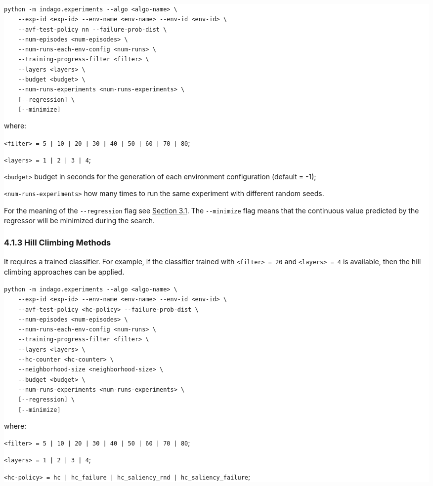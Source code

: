 ```commandline
python -m indago.experiments --algo <algo-name> \
	--exp-id <exp-id> --env-name <env-name> --env-id <env-id> \
	--avf-test-policy nn --failure-prob-dist \
	--num-episodes <num-episodes> \
	--num-runs-each-env-config <num-runs> \
	--training-progress-filter <filter> \
	--layers <layers> \
	--budget <budget> \
	--num-runs-experiments <num-runs-experiments> \
	[--regression] \
	[--minimize]
```

where:

`<filter> = 5 | 10 | 20 | 30 | 40 | 50 | 60 | 70 | 80`;

`<layers> = 1 | 2 | 3 | 4`;

`<budget>` budget in seconds for the generation of each environment configuration (default = -1);

`<num-runs-experiments>` how many times to run the same experiment with different random seeds.

For the meaning of the `--regression` flag see [Section 3.1](#31-build-held-out-test-set). The `--minimize` flag means that the continuous value predicted by the regressor will be minimized during the search.

### 4.1.3 Hill Climbing Methods

It requires a trained classifier. For example, if the classifier trained with `<filter> = 20` and `<layers> = 4` is available, then the hill climbing approaches can be applied.

```commandline
python -m indago.experiments --algo <algo-name> \
	--exp-id <exp-id> --env-name <env-name> --env-id <env-id> \
	--avf-test-policy <hc-policy> --failure-prob-dist \
	--num-episodes <num-episodes> \
	--num-runs-each-env-config <num-runs> \
	--training-progress-filter <filter> \
	--layers <layers> \
	--hc-counter <hc-counter> \
	--neighborhood-size <neighborhood-size> \
	--budget <budget> \
	--num-runs-experiments <num-runs-experiments> \
	[--regression] \
	[--minimize]
```

where:

`<filter> = 5 | 10 | 20 | 30 | 40 | 50 | 60 | 70 | 80`;

`<layers> = 1 | 2 | 3 | 4`;

`<hc-policy> = hc | hc_failure | hc_saliency_rnd | hc_saliency_failure`;

